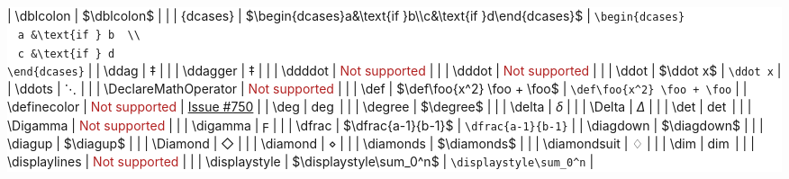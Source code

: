 | \dblcolon            | $\dblcolon$                                                |                                                                                                                        |
| {dcases}             | $\begin{dcases}a&\text{if }b\\c&\text{if }d\end{dcases}$   | `\begin{dcases}`<br>&nbsp;&nbsp;&nbsp;`a &\text{if } b  \\`<br>&nbsp;&nbsp;&nbsp;`c &\text{if } d`<br>`\end{dcases}`   |
| \ddag                | $\ddag$                                                    |                                                                                                                        |
| \ddagger             | $\ddagger$                                                 |                                                                                                                        |
| \ddddot              | <span style="color:firebrick;">Not supported</span>        |                                                                                                                        |
| \dddot               | <span style="color:firebrick;">Not supported</span>        |                                                                                                                        |
| \ddot                | $\ddot x$                                                  | `\ddot x`                                                                                                              |
| \ddots               | $\ddots$                                                   |                                                                                                                        |
| \DeclareMathOperator | <span style="color:firebrick;">Not supported</span>        |                                                                                                                        |
| \def                 | $\def\foo{x^2} \foo + \foo$                                | `\def\foo{x^2} \foo + \foo`                                                                                            |
| \definecolor         | <span style="color:firebrick;">Not supported</span>        | [Issue #750](https://github.com/KaTeX/KaTeX/issues/750)                                                                |
| \deg                 | $\deg$                                                     |                                                                                                                        |
| \degree              | $\degree$                                                  |                                                                                                                        |
| \delta               | $\delta$                                                   |                                                                                                                        |
| \Delta               | $\Delta$                                                   |                                                                                                                        |
| \det                 | $\det$                                                     |                                                                                                                        |
| \Digamma             | <span style="color:firebrick;">Not supported</span>        |                                                                                                                        |
| \digamma             | $\digamma$                                                 |                                                                                                                        |
| \dfrac               | $\dfrac{a-1}{b-1}$                                         | `\dfrac{a-1}{b-1}`                                                                                                     |
| \diagdown            | $\diagdown$                                                |                                                                                                                        |
| \diagup              | $\diagup$                                                  |                                                                                                                        |
| \Diamond             | $\Diamond$                                                 |                                                                                                                        |
| \diamond             | $\diamond$                                                 |                                                                                                                        |
| \diamonds            | $\diamonds$                                                |                                                                                                                        |
| \diamondsuit         | $\diamondsuit$                                             |                                                                                                                        |
| \dim                 | $\dim$                                                     |                                                                                                                        |
| \displaylines        | <span style="color:firebrick;">Not supported</span>        |                                                                                                                        |
| \displaystyle        | $\displaystyle\sum_0^n$                                    | `\displaystyle\sum_0^n`                                                                                                |